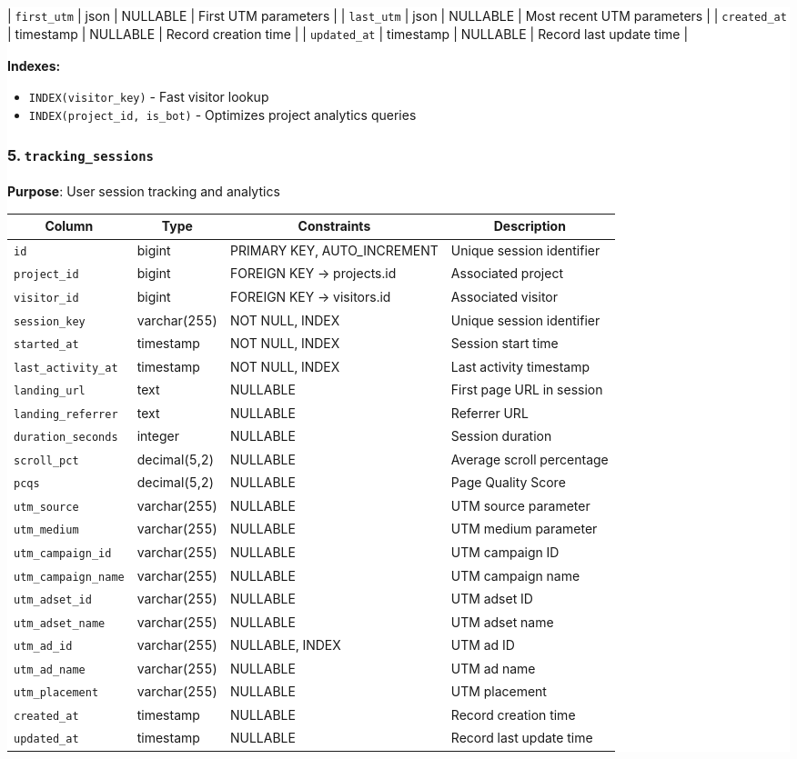 | `first_utm` | json | NULLABLE | First UTM parameters |
| `last_utm` | json | NULLABLE | Most recent UTM parameters |
| `created_at` | timestamp | NULLABLE | Record creation time |
| `updated_at` | timestamp | NULLABLE | Record last update time |

**Indexes:**
- `INDEX(visitor_key)` - Fast visitor lookup
- `INDEX(project_id, is_bot)` - Optimizes project analytics queries

### 5. `tracking_sessions`
**Purpose**: User session tracking and analytics

| Column | Type | Constraints | Description |
|--------|------|-------------|-------------|
| `id` | bigint | PRIMARY KEY, AUTO_INCREMENT | Unique session identifier |
| `project_id` | bigint | FOREIGN KEY → projects.id | Associated project |
| `visitor_id` | bigint | FOREIGN KEY → visitors.id | Associated visitor |
| `session_key` | varchar(255) | NOT NULL, INDEX | Unique session identifier |
| `started_at` | timestamp | NOT NULL, INDEX | Session start time |
| `last_activity_at` | timestamp | NOT NULL, INDEX | Last activity timestamp |
| `landing_url` | text | NULLABLE | First page URL in session |
| `landing_referrer` | text | NULLABLE | Referrer URL |
| `duration_seconds` | integer | NULLABLE | Session duration |
| `scroll_pct` | decimal(5,2) | NULLABLE | Average scroll percentage |
| `pcqs` | decimal(5,2) | NULLABLE | Page Quality Score |
| `utm_source` | varchar(255) | NULLABLE | UTM source parameter |
| `utm_medium` | varchar(255) | NULLABLE | UTM medium parameter |
| `utm_campaign_id` | varchar(255) | NULLABLE | UTM campaign ID |
| `utm_campaign_name` | varchar(255) | NULLABLE | UTM campaign name |
| `utm_adset_id` | varchar(255) | NULLABLE | UTM adset ID |
| `utm_adset_name` | varchar(255) | NULLABLE | UTM adset name |
| `utm_ad_id` | varchar(255) | NULLABLE, INDEX | UTM ad ID |
| `utm_ad_name` | varchar(255) | NULLABLE | UTM ad name |
| `utm_placement` | varchar(255) | NULLABLE | UTM placement |
| `created_at` | timestamp | NULLABLE | Record creation time |
| `updated_at` | timestamp | NULLABLE | Record last update time |
